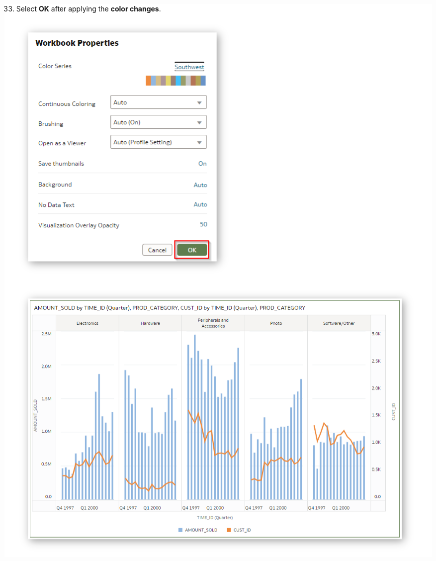 33. Select **OK** after applying the **color changes**.

    ![OAC canvas - Project Properties Select Colour](./images/oac-canvas-project-properties-colour-select.png)

    ![OAC canvas - Project Properties New Colour](./images/oac-canvas-project-properties-colour-select-two.png)
